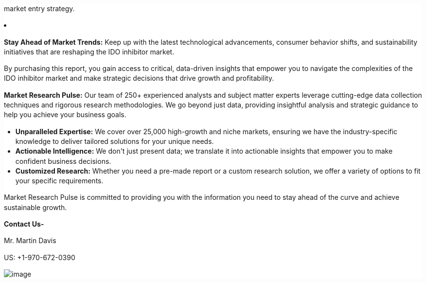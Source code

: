 market entry strategy.</p></li><li><p><strong>Stay Ahead of Market Trends:</strong> Keep up with the latest technological advancements, consumer behavior shifts, and sustainability initiatives that are reshaping the IDO inhibitor market.</p></li></ol><p>By purchasing this report, you gain access to critical, data-driven insights that empower you to navigate the complexities of the IDO inhibitor market and make strategic decisions that drive growth and profitability.</p><p><strong>Market Research Pulse:</strong>&nbsp;Our team of 250+ experienced analysts and subject matter experts leverage cutting-edge data collection techniques and rigorous research methodologies. We go beyond just data, providing insightful analysis and strategic guidance to help you achieve your business goals.</p><ul><li><strong>Unparalleled Expertise:</strong>&nbsp;We cover over 25,000 high-growth and niche markets, ensuring we have the industry-specific knowledge to deliver tailored solutions for your unique needs.</li><li><strong>Actionable Intelligence:</strong>&nbsp;We don't just present data; we translate it into actionable insights that empower you to make confident business decisions.</li><li><strong>Customized Research:</strong>&nbsp;Whether you need a pre-made report or a custom research solution, we offer a variety of options to fit your specific requirements.</li></ul><p>Market Research Pulse is committed to providing you with the information you need to stay ahead of the curve and achieve sustainable growth.</p><p><strong>Contact Us-</strong></p><p>Mr. Martin Davis</p><p>US: +1-970-672-0390</p>
![image](https://github.com/user-attachments/assets/67a45783-4f34-4e35-9067-d9b8b991ed98)
